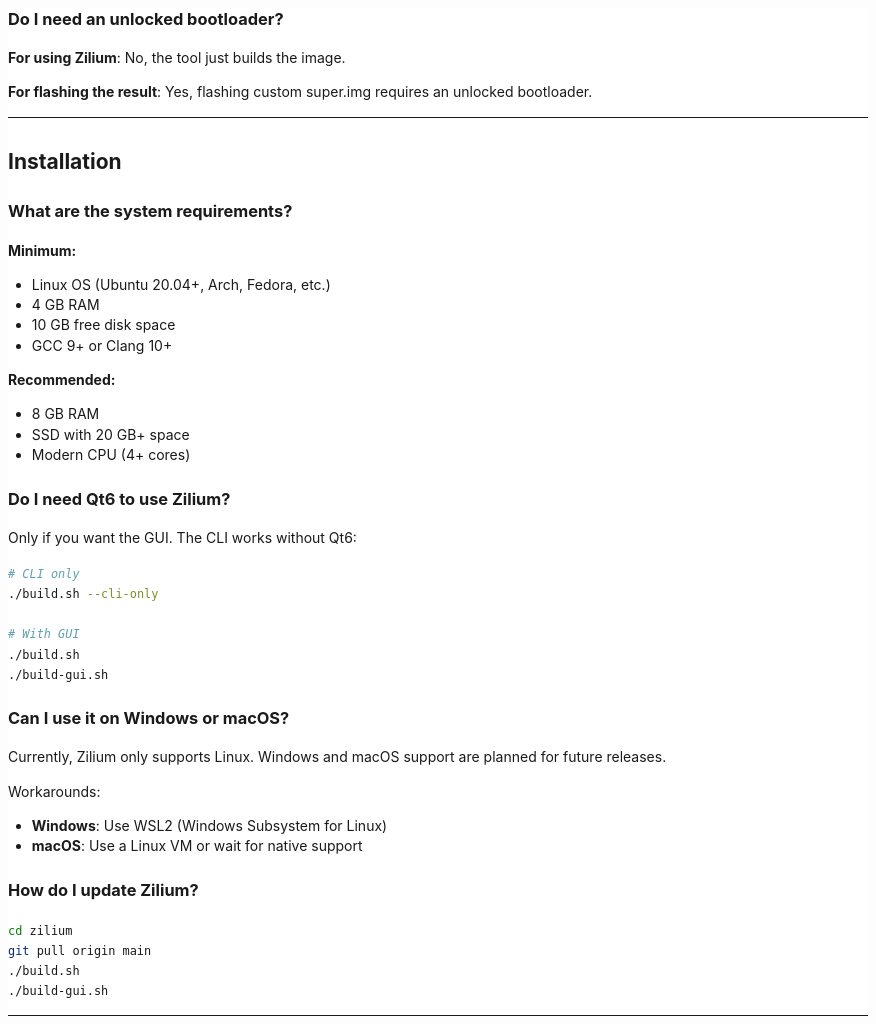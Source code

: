 ### Do I need an unlocked bootloader?

**For using Zilium**: No, the tool just builds the image.

**For flashing the result**: Yes, flashing custom super.img requires an unlocked bootloader.

---

## Installation

### What are the system requirements?

**Minimum:**
- Linux OS (Ubuntu 20.04+, Arch, Fedora, etc.)
- 4 GB RAM
- 10 GB free disk space
- GCC 9+ or Clang 10+

**Recommended:**
- 8 GB RAM
- SSD with 20 GB+ space
- Modern CPU (4+ cores)

### Do I need Qt6 to use Zilium?

Only if you want the GUI. The CLI works without Qt6:
```bash
# CLI only
./build.sh --cli-only

# With GUI
./build.sh
./build-gui.sh
```

### Can I use it on Windows or macOS?

Currently, Zilium only supports Linux. Windows and macOS support are planned for future releases. 

Workarounds:
- **Windows**: Use WSL2 (Windows Subsystem for Linux)
- **macOS**: Use a Linux VM or wait for native support

### How do I update Zilium?

```bash
cd zilium
git pull origin main
./build.sh
./build-gui.sh
```

---
